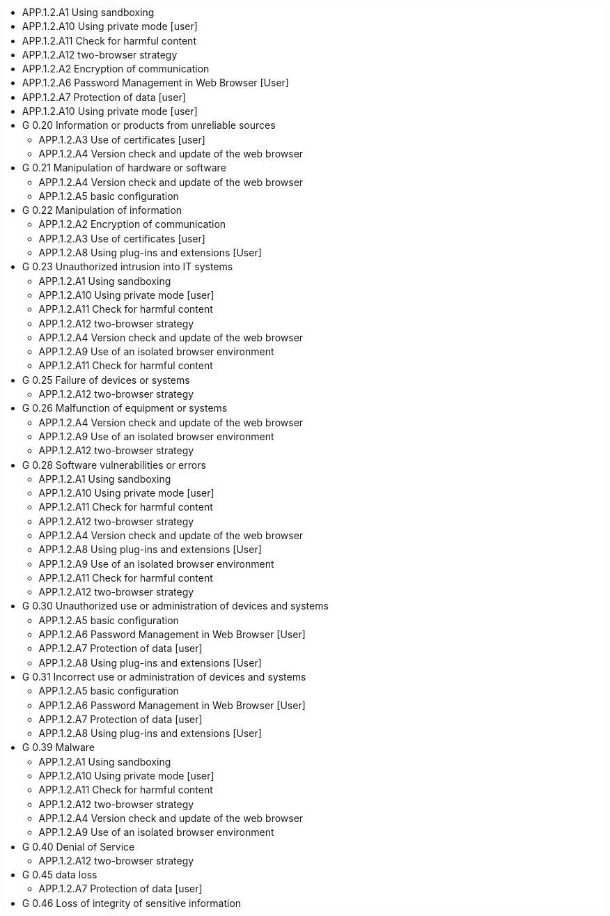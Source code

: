   * APP.1.2.A1 Using sandboxing
  * APP.1.2.A10 Using private mode [user]
  * APP.1.2.A11 Check for harmful content
  * APP.1.2.A12 two-browser strategy
  * APP.1.2.A2 Encryption of communication
  * APP.1.2.A6 Password Management in Web Browser [User]
  * APP.1.2.A7 Protection of data [user]
  * APP.1.2.A10 Using private mode [user]
* G 0.20 Information or products from unreliable sources
  * APP.1.2.A3 Use of certificates [user]
  * APP.1.2.A4 Version check and update of the web browser
* G 0.21 Manipulation of hardware or software
  * APP.1.2.A4 Version check and update of the web browser
  * APP.1.2.A5 basic configuration
* G 0.22 Manipulation of information
  * APP.1.2.A2 Encryption of communication
  * APP.1.2.A3 Use of certificates [user]
  * APP.1.2.A8 Using plug-ins and extensions [User]
* G 0.23 Unauthorized intrusion into IT systems
  * APP.1.2.A1 Using sandboxing
  * APP.1.2.A10 Using private mode [user]
  * APP.1.2.A11 Check for harmful content
  * APP.1.2.A12 two-browser strategy
  * APP.1.2.A4 Version check and update of the web browser
  * APP.1.2.A9 Use of an isolated browser environment
  * APP.1.2.A11 Check for harmful content
* G 0.25 Failure of devices or systems
  * APP.1.2.A12 two-browser strategy
* G 0.26 Malfunction of equipment or systems
  * APP.1.2.A4 Version check and update of the web browser
  * APP.1.2.A9 Use of an isolated browser environment
  * APP.1.2.A12 two-browser strategy
* G 0.28 Software vulnerabilities or errors
  * APP.1.2.A1 Using sandboxing
  * APP.1.2.A10 Using private mode [user]
  * APP.1.2.A11 Check for harmful content
  * APP.1.2.A12 two-browser strategy
  * APP.1.2.A4 Version check and update of the web browser
  * APP.1.2.A8 Using plug-ins and extensions [User]
  * APP.1.2.A9 Use of an isolated browser environment
  * APP.1.2.A11 Check for harmful content
  * APP.1.2.A12 two-browser strategy
* G 0.30 Unauthorized use or administration of devices and systems
  * APP.1.2.A5 basic configuration
  * APP.1.2.A6 Password Management in Web Browser [User]
  * APP.1.2.A7 Protection of data [user]
  * APP.1.2.A8 Using plug-ins and extensions [User]
* G 0.31 Incorrect use or administration of devices and systems
  * APP.1.2.A5 basic configuration
  * APP.1.2.A6 Password Management in Web Browser [User]
  * APP.1.2.A7 Protection of data [user]
  * APP.1.2.A8 Using plug-ins and extensions [User]
* G 0.39 Malware
  * APP.1.2.A1 Using sandboxing
  * APP.1.2.A10 Using private mode [user]
  * APP.1.2.A11 Check for harmful content
  * APP.1.2.A12 two-browser strategy
  * APP.1.2.A4 Version check and update of the web browser
  * APP.1.2.A9 Use of an isolated browser environment
* G 0.40 Denial of Service
  * APP.1.2.A12 two-browser strategy
* G 0.45 data loss
  * APP.1.2.A7 Protection of data [user]
* G 0.46 Loss of integrity of sensitive information